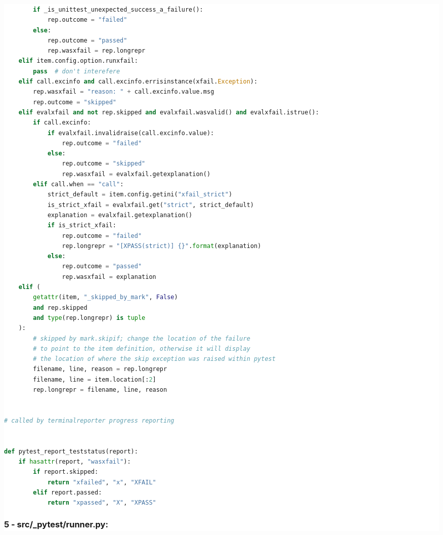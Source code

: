 ```python
        if _is_unittest_unexpected_success_a_failure():
            rep.outcome = "failed"
        else:
            rep.outcome = "passed"
            rep.wasxfail = rep.longrepr
    elif item.config.option.runxfail:
        pass  # don't interefere
    elif call.excinfo and call.excinfo.errisinstance(xfail.Exception):
        rep.wasxfail = "reason: " + call.excinfo.value.msg
        rep.outcome = "skipped"
    elif evalxfail and not rep.skipped and evalxfail.wasvalid() and evalxfail.istrue():
        if call.excinfo:
            if evalxfail.invalidraise(call.excinfo.value):
                rep.outcome = "failed"
            else:
                rep.outcome = "skipped"
                rep.wasxfail = evalxfail.getexplanation()
        elif call.when == "call":
            strict_default = item.config.getini("xfail_strict")
            is_strict_xfail = evalxfail.get("strict", strict_default)
            explanation = evalxfail.getexplanation()
            if is_strict_xfail:
                rep.outcome = "failed"
                rep.longrepr = "[XPASS(strict)] {}".format(explanation)
            else:
                rep.outcome = "passed"
                rep.wasxfail = explanation
    elif (
        getattr(item, "_skipped_by_mark", False)
        and rep.skipped
        and type(rep.longrepr) is tuple
    ):
        # skipped by mark.skipif; change the location of the failure
        # to point to the item definition, otherwise it will display
        # the location of where the skip exception was raised within pytest
        filename, line, reason = rep.longrepr
        filename, line = item.location[:2]
        rep.longrepr = filename, line, reason


# called by terminalreporter progress reporting


def pytest_report_teststatus(report):
    if hasattr(report, "wasxfail"):
        if report.skipped:
            return "xfailed", "x", "XFAIL"
        elif report.passed:
            return "xpassed", "X", "XPASS"
```
### 5 - src/_pytest/runner.py:
